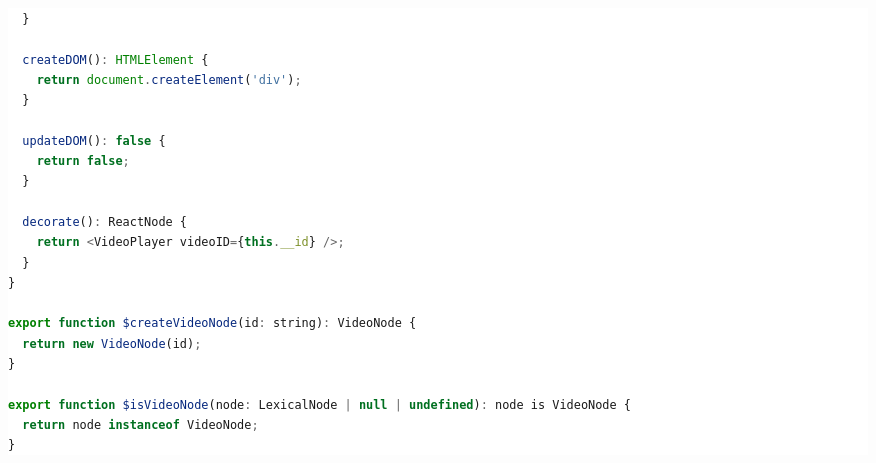 ```javascript
  }

  createDOM(): HTMLElement {
    return document.createElement('div');
  }

  updateDOM(): false {
    return false;
  }

  decorate(): ReactNode {
    return <VideoPlayer videoID={this.__id} />;
  }
}

export function $createVideoNode(id: string): VideoNode {
  return new VideoNode(id);
}

export function $isVideoNode(node: LexicalNode | null | undefined): node is VideoNode {
  return node instanceof VideoNode;
}
```
